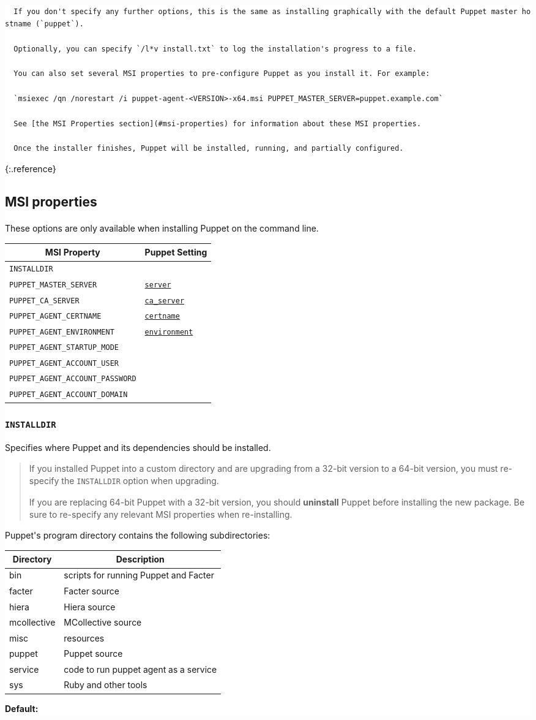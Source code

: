       If you don't specify any further options, this is the same as installing graphically with the default Puppet master hostname (`puppet`).

      Optionally, you can specify `/l*v install.txt` to log the installation's progress to a file.

	  You can also set several MSI properties to pre-configure Puppet as you install it. For example:

      `msiexec /qn /norestart /i puppet-agent-<VERSION>-x64.msi PUPPET_MASTER_SERVER=puppet.example.com`

      See [the MSI Properties section](#msi-properties) for information about these MSI properties.

      Once the installer finishes, Puppet will be installed, running, and partially configured.

{:.reference}
## MSI properties

These options are only available when installing Puppet on the command line.

MSI Property                    | Puppet Setting     
--------------------------------|--------------------
`INSTALLDIR`                    |                
`PUPPET_MASTER_SERVER`          | [`server`][s]      
`PUPPET_CA_SERVER`              | [`ca_server`][c]   
`PUPPET_AGENT_CERTNAME`         | [`certname`][r]    
`PUPPET_AGENT_ENVIRONMENT`      | [`environment`][e] 
`PUPPET_AGENT_STARTUP_MODE`     |                
`PUPPET_AGENT_ACCOUNT_USER`     |                
`PUPPET_AGENT_ACCOUNT_PASSWORD` |                 
`PUPPET_AGENT_ACCOUNT_DOMAIN`   |              

[s]: /puppet/latest/configuration.html#server
[c]: /puppet/latest/configuration.html#caserver
[r]: /puppet/latest/configuration.html#certname
[e]: /puppet/latest/configuration.html#environment


### `INSTALLDIR`

Specifies where Puppet and its dependencies should be installed.

> If you installed Puppet into a custom directory and are upgrading from a 32-bit version to a 64-bit version, you must re-specify the `INSTALLDIR` option when upgrading.
>
> If you are replacing 64-bit Puppet with a 32-bit version, you should **uninstall** Puppet before installing the new package. Be sure to re-specify any relevant MSI properties when re-installing.

Puppet's program directory contains the following subdirectories:

Directory   | Description
------------|------------
bin         | scripts for running Puppet and Facter
facter      | Facter source
hiera       | Hiera source
mcollective | MCollective source
misc        | resources
puppet      | Puppet source
service     | code to run puppet agent as a service
sys         | Ruby and other tools

**Default:**


[downloads]: https://downloads.puppetlabs.com/windows/puppet5/
[peinstall]: {{pe}}/install_windows.html
[pre_install]: ./install_pre.html
[where]: ./whered_it_go.html
[puppet.conf]: ./config_file_main.html
[environment]: ./environments.html
[confdir]: ./dirs_confdir.html
[codedir]: ./dirs_codedir.html
[vardir]: ./dirs_vardir.html
[server_install]: {{puppetserver}}/install_from_packages.html
[server]: ./images/wizard_server.png